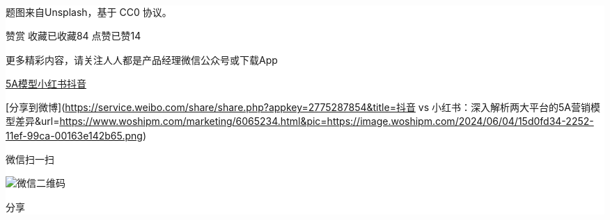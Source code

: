 题图来自Unsplash，基于 CC0 协议。

赞赏 收藏已收藏84 点赞已赞14

更多精彩内容，请关注人人都是产品经理微信公众号或下载App

[5A模型](https://www.woshipm.com/tag/5a%e6%a8%a1%e5%9e%8b)[小红书](https://www.woshipm.com/tag/%e5%b0%8f%e7%ba%a2%e4%b9%a6)[抖音](https://www.woshipm.com/tag/%e6%8a%96%e9%9f%b3)

[分享到微博](https://service.weibo.com/share/share.php?appkey=2775287854&title=抖音 vs 小红书：深入解析两大平台的5A营销模型差异&url=https://www.woshipm.com/marketing/6065234.html&pic=https://image.woshipm.com/2024/06/04/15d0fd34-2252-11ef-99ca-00163e142b65.png)

微信扫一扫

![微信二维码](https://api.pwmqr.com/qrcode/create/?url=https://www.woshipm.com/marketing/6065234.html)

分享